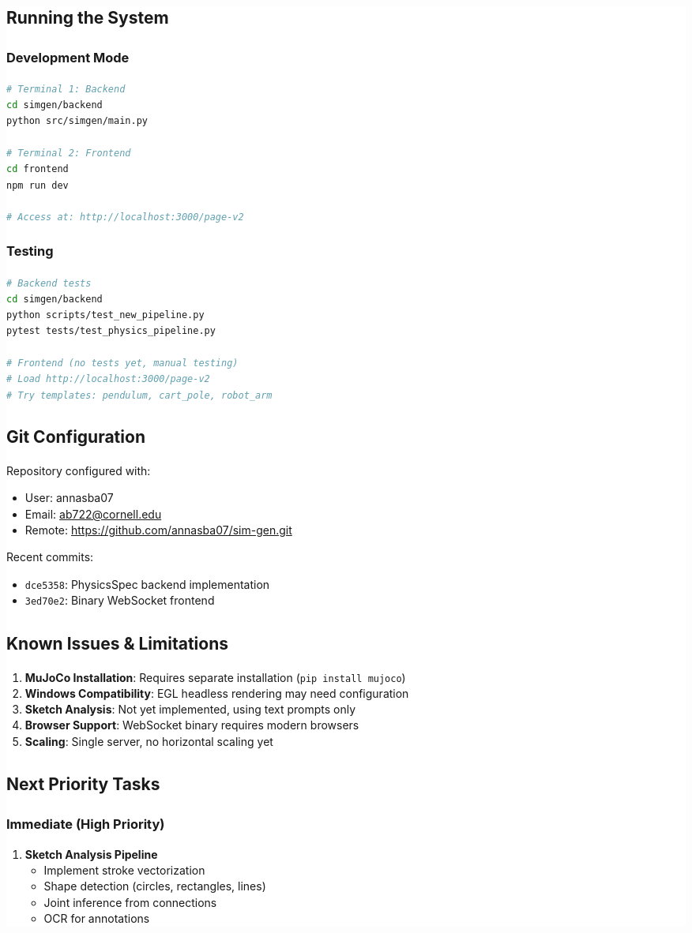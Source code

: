 ## Running the System

### Development Mode
```bash
# Terminal 1: Backend
cd simgen/backend
python src/simgen/main.py

# Terminal 2: Frontend
cd frontend
npm run dev

# Access at: http://localhost:3000/page-v2
```

### Testing
```bash
# Backend tests
cd simgen/backend
python scripts/test_new_pipeline.py
pytest tests/test_physics_pipeline.py

# Frontend (no tests yet, manual testing)
# Load http://localhost:3000/page-v2
# Try templates: pendulum, cart_pole, robot_arm
```

## Git Configuration

Repository configured with:
- User: annasba07
- Email: ab722@cornell.edu
- Remote: https://github.com/annasba07/sim-gen.git

Recent commits:
- `dce5358`: PhysicsSpec backend implementation
- `3ed70e2`: Binary WebSocket frontend

## Known Issues & Limitations

1. **MuJoCo Installation**: Requires separate installation (`pip install mujoco`)
2. **Windows Compatibility**: EGL headless rendering may need configuration
3. **Sketch Analysis**: Not yet implemented, using text prompts only
4. **Browser Support**: WebSocket binary requires modern browsers
5. **Scaling**: Single server, no horizontal scaling yet

## Next Priority Tasks

### Immediate (High Priority)
1. **Sketch Analysis Pipeline**
   - Implement stroke vectorization
   - Shape detection (circles, rectangles, lines)
   - Joint inference from connections
   - OCR for annotations
